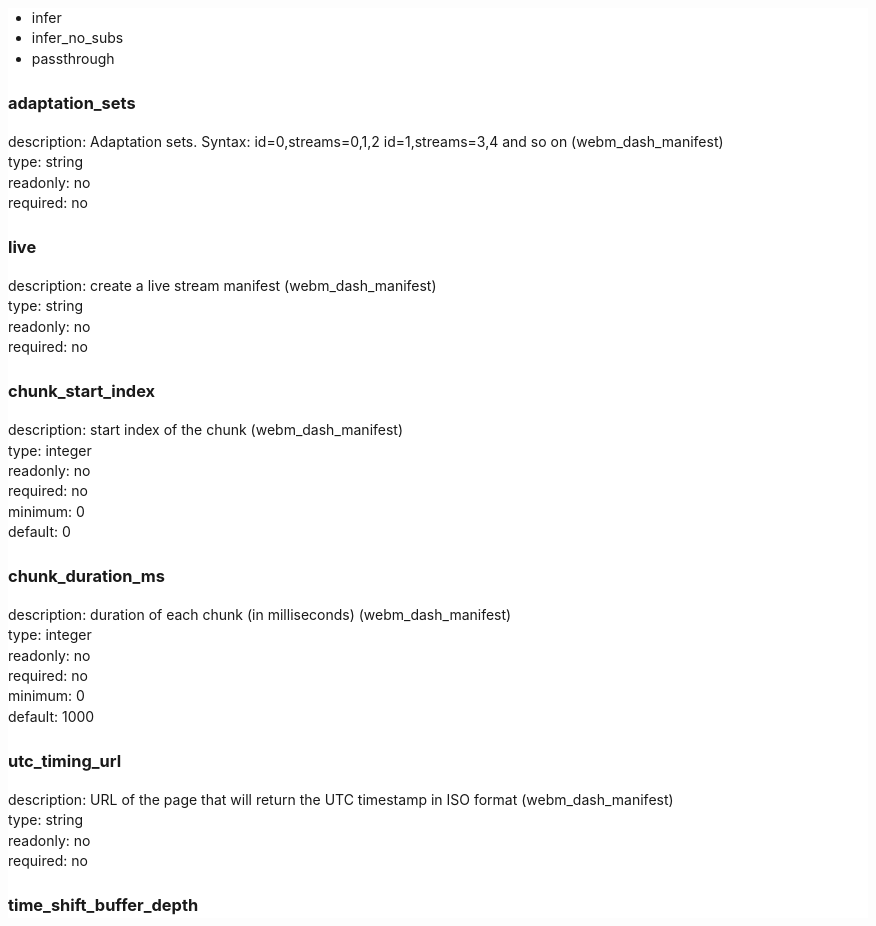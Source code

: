 * infer
* infer_no_subs
* passthrough

### adaptation_sets

  
description:
Adaptation sets. Syntax: id=0,streams=0,1,2 id=1,streams=3,4 and so on (webm_dash_manifest)  
type: string  
readonly: no  
required: no  

### live

  
description:
create a live stream manifest (webm_dash_manifest)  
type: string  
readonly: no  
required: no  

### chunk_start_index

  
description:
start index of the chunk (webm_dash_manifest)  
type: integer  
readonly: no  
required: no  
minimum: 0  
default: 0  

### chunk_duration_ms

  
description:
duration of each chunk (in milliseconds) (webm_dash_manifest)  
type: integer  
readonly: no  
required: no  
minimum: 0  
default: 1000  

### utc_timing_url

  
description:
URL of the page that will return the UTC timestamp in ISO format (webm_dash_manifest)  
type: string  
readonly: no  
required: no  

### time_shift_buffer_depth
